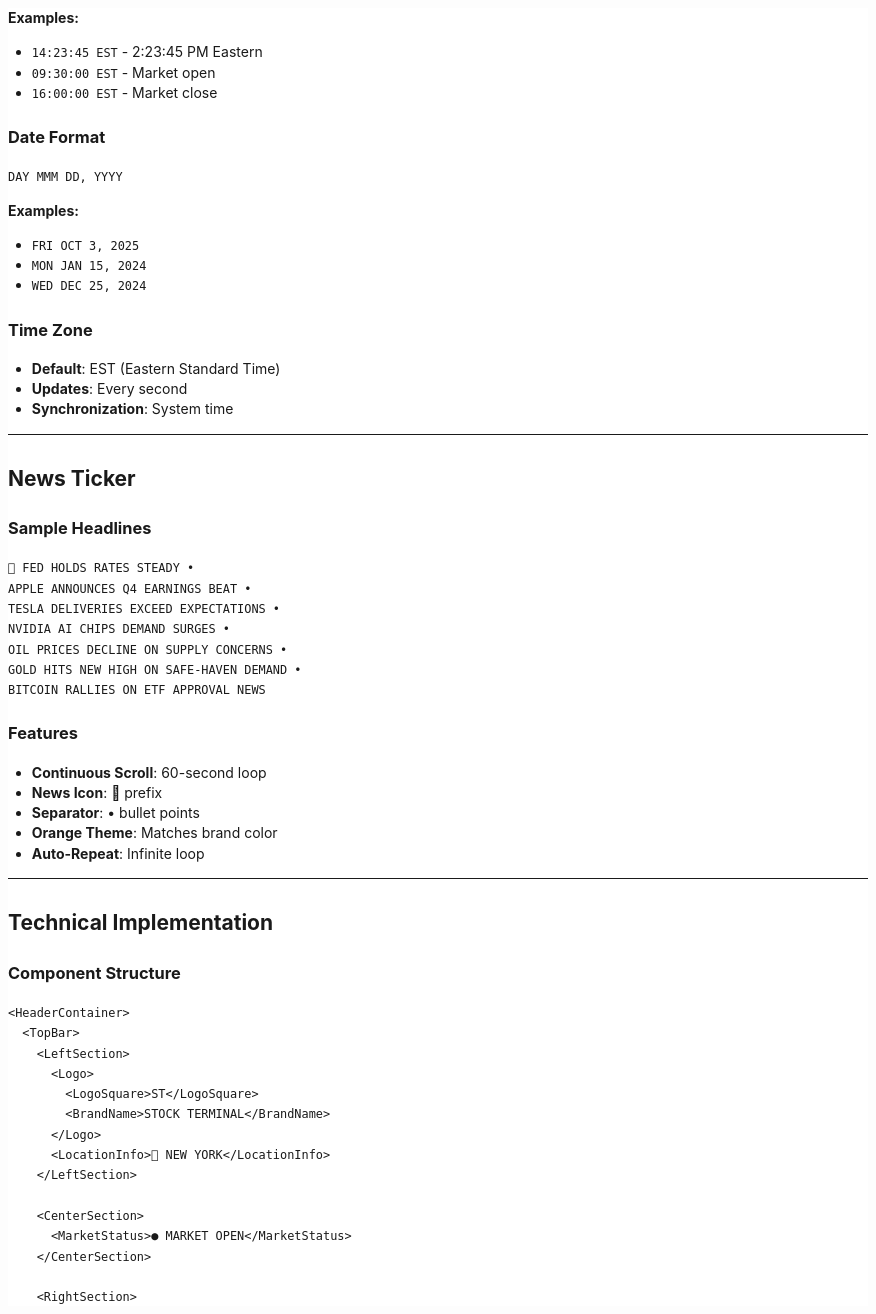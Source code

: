 **Examples:**
- `14:23:45 EST` - 2:23:45 PM Eastern
- `09:30:00 EST` - Market open
- `16:00:00 EST` - Market close

### Date Format
```
DAY MMM DD, YYYY
```

**Examples:**
- `FRI OCT 3, 2025`
- `MON JAN 15, 2024`
- `WED DEC 25, 2024`

### Time Zone
- **Default**: EST (Eastern Standard Time)
- **Updates**: Every second
- **Synchronization**: System time

---

## News Ticker

### Sample Headlines
```
📰 FED HOLDS RATES STEADY • 
APPLE ANNOUNCES Q4 EARNINGS BEAT • 
TESLA DELIVERIES EXCEED EXPECTATIONS • 
NVIDIA AI CHIPS DEMAND SURGES • 
OIL PRICES DECLINE ON SUPPLY CONCERNS • 
GOLD HITS NEW HIGH ON SAFE-HAVEN DEMAND • 
BITCOIN RALLIES ON ETF APPROVAL NEWS
```

### Features
- **Continuous Scroll**: 60-second loop
- **News Icon**: 📰 prefix
- **Separator**: • bullet points
- **Orange Theme**: Matches brand color
- **Auto-Repeat**: Infinite loop

---

## Technical Implementation

### Component Structure
```tsx
<HeaderContainer>
  <TopBar>
    <LeftSection>
      <Logo>
        <LogoSquare>ST</LogoSquare>
        <BrandName>STOCK TERMINAL</BrandName>
      </Logo>
      <LocationInfo>📍 NEW YORK</LocationInfo>
    </LeftSection>
    
    <CenterSection>
      <MarketStatus>● MARKET OPEN</MarketStatus>
    </CenterSection>
    
    <RightSection>
```